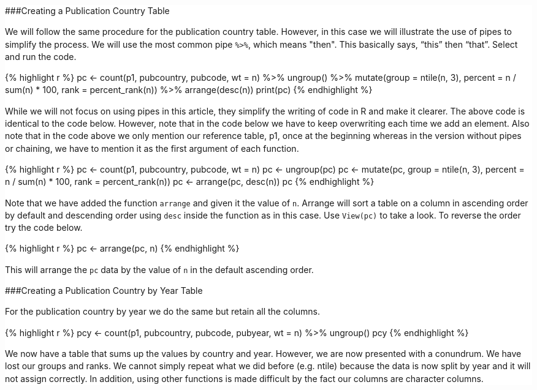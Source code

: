 ###Creating a Publication Country Table

We will follow the same procedure for the publication country table. However, in this case we will illustrate the use of pipes to simplify the process. We will use the most common pipe `%>%`, which means "then". This basically says, “this” then “that”. Select and run the code. 


{% highlight r %}
pc <-
    count(p1, pubcountry, pubcode, wt = n) %>%
    ungroup() %>%
    mutate(group = ntile(n, 3),
           percent = n / sum(n) * 100,
           rank = percent_rank(n)) %>%
    arrange(desc(n)) 
print(pc)
{% endhighlight %}

While we will not focus on using pipes in this article, they simplify the writing of code in R and make it clearer. The above code is identical to the code below. However, note that in the code below we have to keep overwriting each time we add an element. Also note that in the code above we only mention our reference table, p1, once at the beginning whereas in the version without pipes or chaining, we have to mention it as the first argument of each function.


{% highlight r %}
pc <- count(p1, pubcountry, pubcode, wt = n)
   pc <- ungroup(pc)
   pc <- mutate(pc, group = ntile(n, 3), 
                percent = n / sum(n) * 100, 
                rank = percent_rank(n))
   pc <- arrange(pc, desc(n))
   pc
{% endhighlight %}

Note that we have added the function `arrange` and given it the value of `n`. Arrange will sort a table on a column in ascending order by default and descending order using `desc` inside the function as in this case. Use `View(pc)` to take a look. To reverse the order try the code below.


{% highlight r %}
pc <- arrange(pc, n)
{% endhighlight %}

This will arrange the `pc` data by the value of `n` in the default ascending order. 

###Creating a Publication Country by Year Table

For the publication country by year we do the same but retain all the columns.


{% highlight r %}
pcy <- count(p1, pubcountry, pubcode, pubyear, wt = n) %>%
     ungroup()
pcy
{% endhighlight %}

We now have a table that sums up the values by country and year. However, we are now presented with a conundrum. We have lost our groups and ranks. We cannot simply repeat what we did before (e.g. ntile) because the data is now split by year and it will not assign correctly. In addition, using other functions is made difficult by the fact our columns are character columns.
